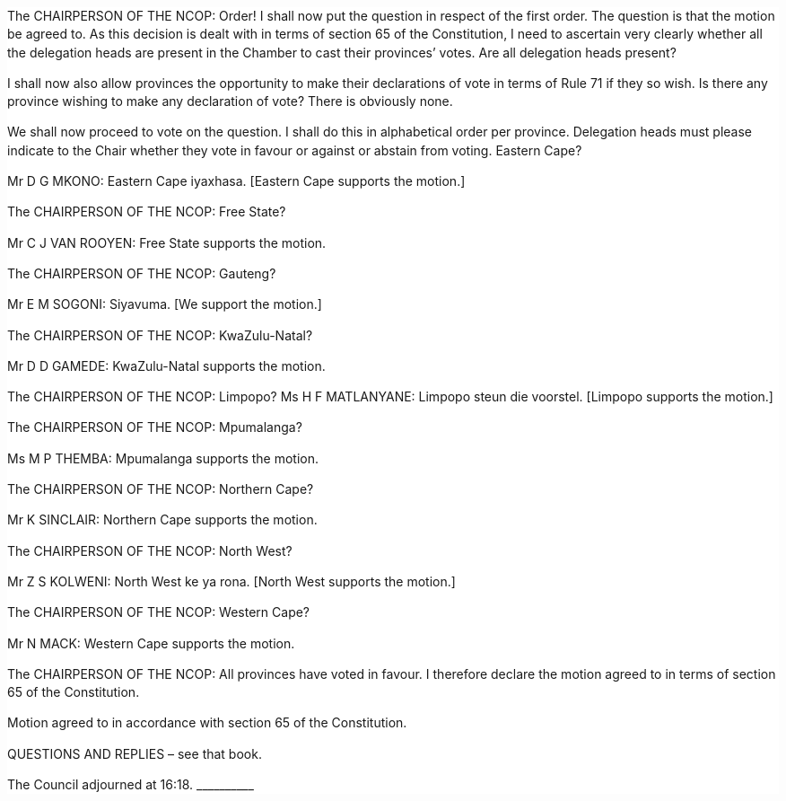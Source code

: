 
The CHAIRPERSON OF THE NCOP: Order! I shall now put the question in respect
of the first order. The question is that the motion be agreed to. As this
decision is dealt with in terms of section 65 of the Constitution, I need
to ascertain very clearly whether all the delegation heads are present in
the Chamber to cast their provinces’ votes. Are all delegation heads
present?

I shall now also allow provinces the opportunity to make their declarations
of vote in terms of Rule 71 if they so wish. Is there any province wishing
to make any declaration of vote? There is obviously none.

We shall now proceed to vote on the question. I shall do this in
alphabetical order per province. Delegation heads must please indicate to
the Chair whether they vote in favour or against or abstain from voting.
Eastern Cape?

Mr D G MKONO: Eastern Cape iyaxhasa. [Eastern Cape supports the motion.]

The CHAIRPERSON OF THE NCOP: Free State?

Mr C J VAN ROOYEN: Free State supports the motion.

The CHAIRPERSON OF THE NCOP: Gauteng?

Mr E M SOGONI: Siyavuma. [We support the motion.]

The CHAIRPERSON OF THE NCOP: KwaZulu-Natal?

Mr D D GAMEDE: KwaZulu-Natal supports the motion.

The CHAIRPERSON OF THE NCOP: Limpopo?
Ms H F MATLANYANE: Limpopo steun die voorstel. [Limpopo supports the
motion.]

The CHAIRPERSON OF THE NCOP: Mpumalanga?

Ms M P THEMBA: Mpumalanga supports the motion.

The CHAIRPERSON OF THE NCOP: Northern Cape?

Mr K SINCLAIR: Northern Cape supports the motion.

The CHAIRPERSON OF THE NCOP: North West?

Mr Z S KOLWENI: North West ke ya rona. [North West supports the motion.]

The CHAIRPERSON OF THE NCOP: Western Cape?

Mr N MACK: Western Cape supports the motion.

The CHAIRPERSON OF THE NCOP: All provinces have voted in favour. I
therefore declare the motion agreed to in terms of section 65 of the
Constitution.

Motion agreed to in accordance with section 65 of the Constitution.

QUESTIONS AND REPLIES – see that book.

The Council adjourned at 16:18.
                                 __________
